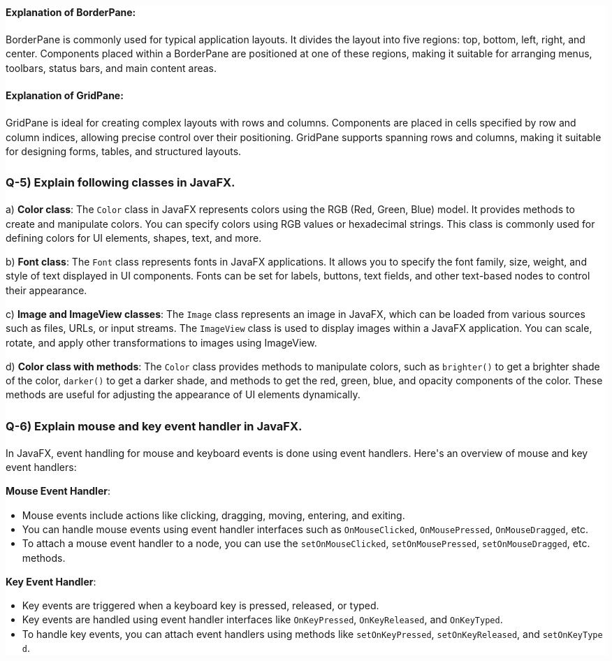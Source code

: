 #### Explanation of BorderPane:

BorderPane is commonly used for typical application layouts. It divides the layout into five regions: top, bottom, left, right, and center. Components placed within a BorderPane are positioned at one of these regions, making it suitable for arranging menus, toolbars, status bars, and main content areas.

#### Explanation of GridPane:

GridPane is ideal for creating complex layouts with rows and columns. Components are placed in cells specified by row and column indices, allowing precise control over their positioning. GridPane supports spanning rows and columns, making it suitable for designing forms, tables, and structured layouts.


### Q-5) Explain following classes in JavaFX.

a) **Color class**: The `Color` class in JavaFX represents colors using the RGB (Red, Green, Blue) model. It provides methods to create and manipulate colors. You can specify colors using RGB values or hexadecimal strings. This class is commonly used for defining colors for UI elements, shapes, text, and more.

b) **Font class**: The `Font` class represents fonts in JavaFX applications. It allows you to specify the font family, size, weight, and style of text displayed in UI components. Fonts can be set for labels, buttons, text fields, and other text-based nodes to control their appearance.

c) **Image and ImageView classes**: The `Image` class represents an image in JavaFX, which can be loaded from various sources such as files, URLs, or input streams. The `ImageView` class is used to display images within a JavaFX application. You can scale, rotate, and apply other transformations to images using ImageView.

d) **Color class with methods**: The `Color` class provides methods to manipulate colors, such as `brighter()` to get a brighter shade of the color, `darker()` to get a darker shade, and methods to get the red, green, blue, and opacity components of the color. These methods are useful for adjusting the appearance of UI elements dynamically.

### Q-6) Explain mouse and key event handler in JavaFX.

In JavaFX, event handling for mouse and keyboard events is done using event handlers. Here's an overview of mouse and key event handlers:

**Mouse Event Handler**:
- Mouse events include actions like clicking, dragging, moving, entering, and exiting.
- You can handle mouse events using event handler interfaces such as `OnMouseClicked`, `OnMousePressed`, `OnMouseDragged`, etc.
- To attach a mouse event handler to a node, you can use the `setOnMouseClicked`, `setOnMousePressed`, `setOnMouseDragged`, etc. methods.

**Key Event Handler**:
- Key events are triggered when a keyboard key is pressed, released, or typed.
- Key events are handled using event handler interfaces like `OnKeyPressed`, `OnKeyReleased`, and `OnKeyTyped`.
- To handle key events, you can attach event handlers using methods like `setOnKeyPressed`, `setOnKeyReleased`, and `setOnKeyTyped`.
